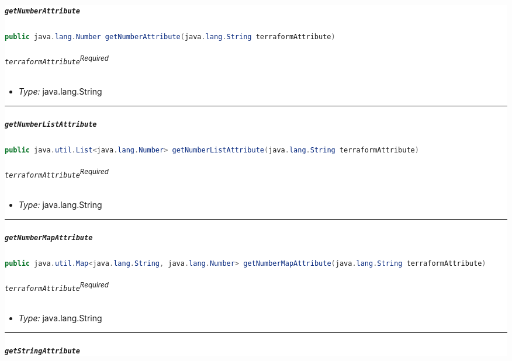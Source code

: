##### `getNumberAttribute` <a name="getNumberAttribute" id="rhizo-co-terraform-provider-oci.dataOciDesktopsDesktopPoolVolumes.DataOciDesktopsDesktopPoolVolumes.getNumberAttribute"></a>

```java
public java.lang.Number getNumberAttribute(java.lang.String terraformAttribute)
```

###### `terraformAttribute`<sup>Required</sup> <a name="terraformAttribute" id="rhizo-co-terraform-provider-oci.dataOciDesktopsDesktopPoolVolumes.DataOciDesktopsDesktopPoolVolumes.getNumberAttribute.parameter.terraformAttribute"></a>

- *Type:* java.lang.String

---

##### `getNumberListAttribute` <a name="getNumberListAttribute" id="rhizo-co-terraform-provider-oci.dataOciDesktopsDesktopPoolVolumes.DataOciDesktopsDesktopPoolVolumes.getNumberListAttribute"></a>

```java
public java.util.List<java.lang.Number> getNumberListAttribute(java.lang.String terraformAttribute)
```

###### `terraformAttribute`<sup>Required</sup> <a name="terraformAttribute" id="rhizo-co-terraform-provider-oci.dataOciDesktopsDesktopPoolVolumes.DataOciDesktopsDesktopPoolVolumes.getNumberListAttribute.parameter.terraformAttribute"></a>

- *Type:* java.lang.String

---

##### `getNumberMapAttribute` <a name="getNumberMapAttribute" id="rhizo-co-terraform-provider-oci.dataOciDesktopsDesktopPoolVolumes.DataOciDesktopsDesktopPoolVolumes.getNumberMapAttribute"></a>

```java
public java.util.Map<java.lang.String, java.lang.Number> getNumberMapAttribute(java.lang.String terraformAttribute)
```

###### `terraformAttribute`<sup>Required</sup> <a name="terraformAttribute" id="rhizo-co-terraform-provider-oci.dataOciDesktopsDesktopPoolVolumes.DataOciDesktopsDesktopPoolVolumes.getNumberMapAttribute.parameter.terraformAttribute"></a>

- *Type:* java.lang.String

---

##### `getStringAttribute` <a name="getStringAttribute" id="rhizo-co-terraform-provider-oci.dataOciDesktopsDesktopPoolVolumes.DataOciDesktopsDesktopPoolVolumes.getStringAttribute"></a>
